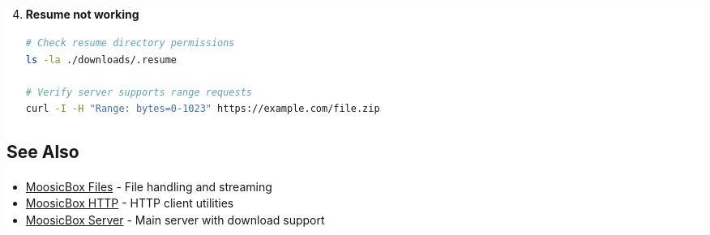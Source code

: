 4. **Resume not working**
   ```bash
   # Check resume directory permissions
   ls -la ./downloads/.resume

   # Verify server supports range requests
   curl -I -H "Range: bytes=0-1023" https://example.com/file.zip
   ```

## See Also

- [MoosicBox Files](../files/README.md) - File handling and streaming
- [MoosicBox HTTP](../http/README.md) - HTTP client utilities
- [MoosicBox Server](../server/README.md) - Main server with download support

